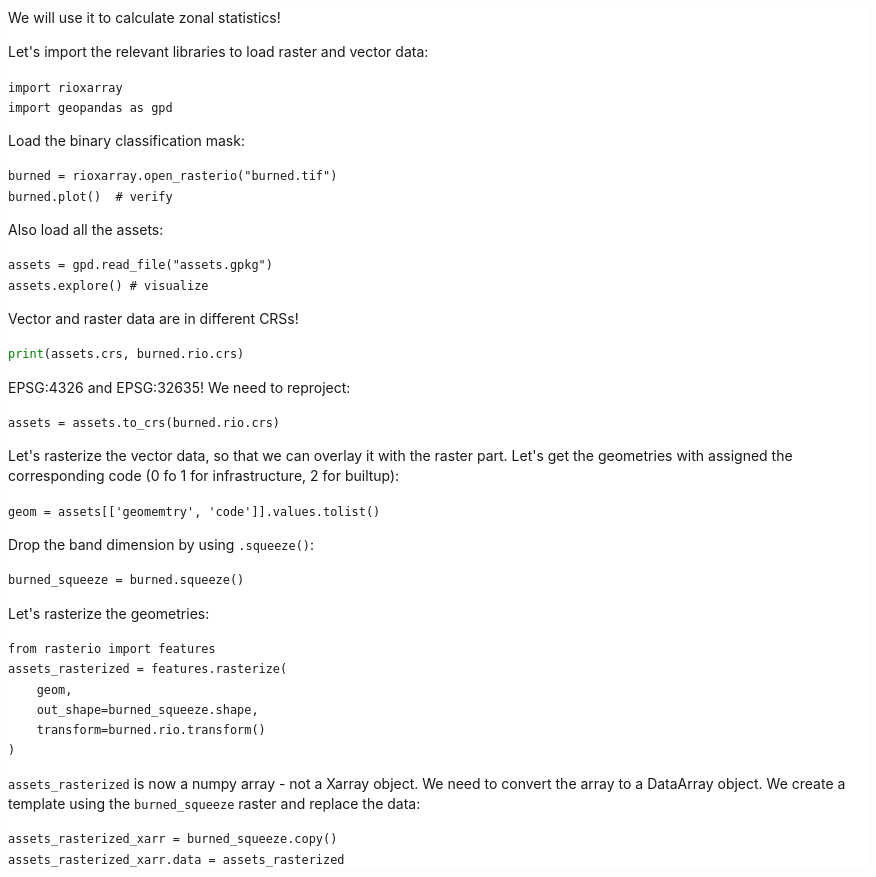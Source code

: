We will use it to calculate zonal statistics!

Let's import the relevant libraries to load raster and vector data:
```python=
import rioxarray
import geopandas as gpd
```

Load the binary classification mask:
```python=
burned = rioxarray.open_rasterio("burned.tif")
burned.plot()  # verify
```

Also load all the assets:
```python=
assets = gpd.read_file("assets.gpkg")
assets.explore() # visualize
```

Vector and raster data are in different CRSs!

```python
print(assets.crs, burned.rio.crs)
```

EPSG:4326 and EPSG:32635! We need to reproject:

```python=
assets = assets.to_crs(burned.rio.crs)
```

Let's rasterize the vector data, so that we can overlay it with the raster part. Let's get the geometries with assigned the corresponding code (0 fo 1 for infrastructure, 2 for builtup):

```python=
geom = assets[['geomemtry', 'code']].values.tolist()
```

Drop the band dimension by using `.squeeze()`:

```python=
burned_squeeze = burned.squeeze()
```

Let's rasterize the geometries:
```python=
from rasterio import features
assets_rasterized = features.rasterize(
    geom,
    out_shape=burned_squeeze.shape,
    transform=burned.rio.transform()
)
```

`assets_rasterized` is now a numpy array - not a Xarray object. We need to convert the array to a DataArray object. We create a template using the `burned_squeeze` raster and replace the data:

```python=
assets_rasterized_xarr = burned_squeeze.copy()
assets_rasterized_xarr.data = assets_rasterized
```
